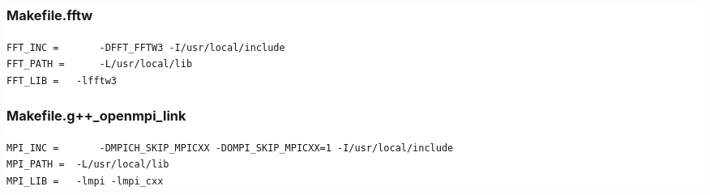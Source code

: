 ### Makefile.fftw

```
FFT_INC =    	-DFFT_FFTW3 -I/usr/local/include
FFT_PATH =      -L/usr/local/lib
FFT_LIB =	-lfftw3
```

### Makefile.g++_openmpi_link

```
MPI_INC =       -DMPICH_SKIP_MPICXX -DOMPI_SKIP_MPICXX=1 -I/usr/local/include
MPI_PATH = 	-L/usr/local/lib
MPI_LIB =	-lmpi -lmpi_cxx
```



